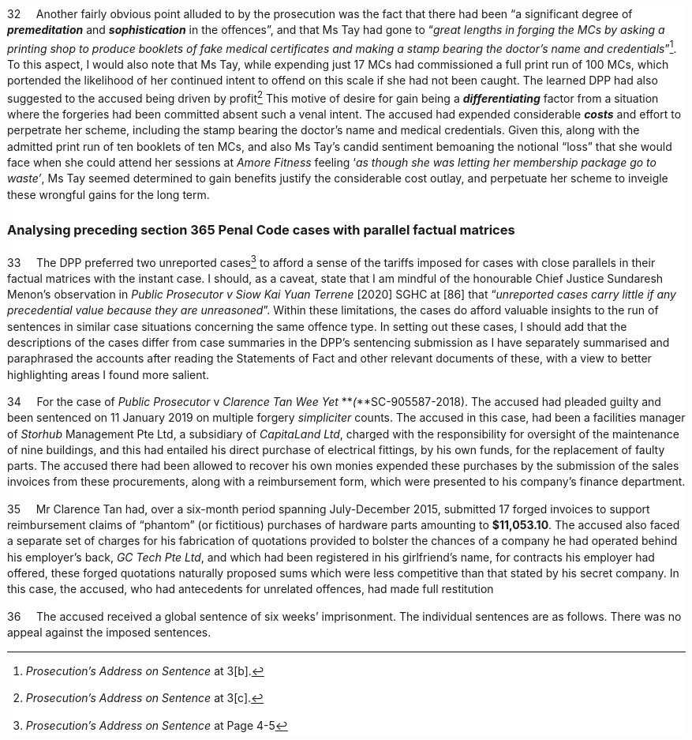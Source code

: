 32     Another fairly obvious point alluded to by the prosecution was the fact that there had been “a significant degree of **_premeditation_** and **_sophistication_** in the offences”, and that Ms Tay had gone to “_great lengths in forging the MCs by asking a printing shop to produce booklets of fake medical certificates and making a stamp bearing the doctor’s name and credentials_”[^19]. To this aspect, I would also note that Ms Tay, while expending just 17 MCs had commissioned a full print run of 100 MCs, which portended the likelihood of her continued intent to offend on this scale if she had not been caught. The learned DPP had also suggested to the accused being driven by profit[^20] This motive of desire for gain being a **_differentiating_** factor from a situation where the forgeries had been committed absent such a venal intent. The accused had expended considerable **_costs_** and effort to perpetrate her scheme, including the stamp bearing the doctor’s name and medical credentials. Given this, along with the admitted print run of ten booklets of ten MCs, and also Ms Tay’s candid sentiment bemoaning the notional “loss” that she would face when she could attend her sessions at _Amore Fitness_ feeling ‘_as though she was letting her membership package go to waste’_, Ms Tay seemed determined to gain benefits justify the considerable cost outlay, and perpetuate her scheme to inveigle these wrongful gains for the long term.

### Analysing preceding section 365 Penal Code cases with parallel factual matrices

33     The DPP preferred two unreported cases[^21] to afford a sense of the tariffs imposed for cases with close parallels in their factual matrices with the instant case. I should, as a caveat, state that I am mindful of the honourable Chief Justice Sundaresh Menon’s observation in _Public Prosecutor v Siow Kai Yuan Terrene_ \[2020\] SGHC at \[86\] that “_unreported cases carry little if any precedential value because they are unreasoned_”. Within these limitations, the cases do afford valuable insights to the run of sentences in similar case situations concerning the same offence type. In setting out these cases, I should add that the descriptions of the cases differ from case summaries in the DPP’s sentencing submission as I have separately summarised and paraphrased the accounts after reading the Statements of Fact and other relevant documents of these, with a view to better highlighting areas I found more salient.

34     For the case of _Public Prosecutor_ v _Clarence Tan Wee Yet_ **_(_**SC-905587-2018). The accused had pleaded guilty and been sentenced on 11 January 2019 on multiple forgery _simpliciter_ counts. The accused in this case, had been a facilities manager of _Storhub_ Management Pte Ltd, a subsidiary of _CapitaLand Ltd_, charged with the responsibility for oversight of the maintenance of nine buildings, and this had entailed his direct purchase of electrical fittings, by his own funds, for the replacement of faulty parts. The accused there had been allowed to recover his own monies expended these purchases by the submission of the sales invoices from these procurements, along with a reimbursement form, which were presented to his company’s finance department.

35     Mr Clarence Tan had, over a six-month period spanning July-December 2015, submitted 17 forged invoices to support reimbursement claims of “phantom” (or fictitious) purchases of hardware parts amounting to **$11,053.10**. The accused also faced a separate set of charges for his fabrication of quotations provided to bolster the chances of a company he had operated behind his employer’s back, _GC Tech Pte Ltd_, and which had been registered in his girlfriend’s name, for contracts his employer had offered, these forged quotations naturally proposed sums which were less competitive than that stated by his secret company. In this case, the accused, who had antecedents for unrelated offences, had made full restitution

36     The accused received a global sentence of six weeks’ imprisonment. The individual sentences are as follows. There was no appeal against the imposed sentences.


[^2]: Exhibit C1B.
[^3]: Exhibit PS-1.
[^4]: At \[3\] of PS-1.
[^5]: At \[4\] of PS-1
[^6]: At \[4\] of PS-1
[^7]: At \[7\] of PS-1.
[^8]: Statement of Facts PS-1 at \[10\]
[^9]: Exhibit D1; Plea-in-Mitigation at \[11\] and \[12\].
[^10]: In Exhibit D1 at \[15\]
[^11]: In Exhibit D1 at \[16\]
[^12]: In Exhibit D1 at \[25\]-\[26\]
[^13]: Please see Exhibit D1 at pages 239-241.
[^14]: In Exhibit D1 at \[19\]-\[20\]
[^15]: Exhibit D1 at \[21\].
[^16]: Please see _Prosecution’s Address on Sentence_ at \[3\]
[^17]: Exhibit C1B Charge DAC 900944-2020
[^18]: Exhibit C2B Charge DAC 900945-2020
[^19]: _Prosecution’s Address on Sentence_ at 3\[b\].
[^20]: _Prosecution’s Address on Sentence_ at 3\[c\].
[^21]: _Prosecution’s Address on Sentence_ at Page 4-5
[^22]: At \[80\] in Page 21 of Plea in Mitigation
[^23]: In Plea in Mitigation at Page 61.
[^24]: As detailed in \[8\]-\[10\] of Plea in Mitigation.
[^25]: Plea-in-Mitigation at \[46\]-\[47\]
[^26]: At \[90\]-\[98\] of the Plea-in-Mitigation.
[^27]: At \[99\]-\[108\] of the Plea-in-Mitigation.
[^28]: Notes of Evidence, 12 June 2020, Page 10, lines 3-7.
[^29]: Notes of Evidence, 12 June 2020, Page 10, lines 14-18.
[^30]: Notes of Evidence, 12 June 2020, Page 10, lines 23-25.
[^31]: At \[41\]-\[42\] of the Judgment.
[^32]: At Plea-in-Mitigation, Pages 63-65.
[^33]: At Plea-in-Mitigation, Pages 66-75.
[^34]: As elucidated at \[35\] md \[37\] of the Judgment.
[^35]: At \[39\] of the Judgment.
[^36]: At \[25\] of the Grounds of Decision.
[^37]: At \[26\]-\[27\] of the Grounds of Decision.
[^38]: At \[28\]-\[27\] of the Grounds of Decision.
[^39]: At \[35\]-\[36\] of the Grounds of Decision.
[^40]: At \[71\]–\[72\] of the Grounds of Decision.
[^41]: At \[115\] of the Grounds of Decision.
[^42]: At Plea-in-Mitigation, Pages 69-70.
[^43]: Plea-in-Mitigation, at Pages 70 and 71 respectively.
[^44]: In Notes of Evidence, 12 June 2020, Page 1, lines 8-11.
[^45]: In Address on Sentence by Prosecution, at Page 2, \[3} (c).
[^46]: In 19\]-\[21\] of the Judgment.
[^47]: In \[35\]-\[39\] of the Judgment
[^48]: At \[15\] of the _ex tempore_ Judgment.